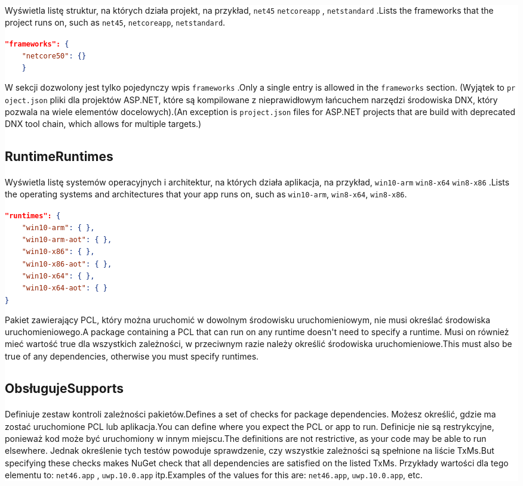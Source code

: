 <span data-ttu-id="f97b5-142">Wyświetla listę struktur, na których działa projekt, na przykład, `net45` `netcoreapp` , `netstandard` .</span><span class="sxs-lookup"><span data-stu-id="f97b5-142">Lists the frameworks that the project runs on, such as `net45`, `netcoreapp`, `netstandard`.</span></span>

```json
"frameworks": {
    "netcore50": {}
    }
 ```

<span data-ttu-id="f97b5-143">W sekcji dozwolony jest tylko pojedynczy wpis `frameworks` .</span><span class="sxs-lookup"><span data-stu-id="f97b5-143">Only a single entry is allowed in the `frameworks` section.</span></span> <span data-ttu-id="f97b5-144">(Wyjątek to `project.json` pliki dla projektów ASP.NET, które są kompilowane z nieprawidłowym łańcuchem narzędzi środowiska DNX, który pozwala na wiele elementów docelowych).</span><span class="sxs-lookup"><span data-stu-id="f97b5-144">(An exception is `project.json` files for ASP.NET projects that are build with deprecated DNX tool chain, which allows for multiple targets.)</span></span>

## <a name="runtimes"></a><span data-ttu-id="f97b5-145">Runtime</span><span class="sxs-lookup"><span data-stu-id="f97b5-145">Runtimes</span></span>

<span data-ttu-id="f97b5-146">Wyświetla listę systemów operacyjnych i architektur, na których działa aplikacja, na przykład, `win10-arm` `win8-x64` `win8-x86` .</span><span class="sxs-lookup"><span data-stu-id="f97b5-146">Lists the operating systems and architectures that your app runs on, such as `win10-arm`, `win8-x64`, `win8-x86`.</span></span>

```json
"runtimes": {
    "win10-arm": { },
    "win10-arm-aot": { },
    "win10-x86": { },
    "win10-x86-aot": { },
    "win10-x64": { },
    "win10-x64-aot": { }
}
```

<span data-ttu-id="f97b5-147">Pakiet zawierający PCL, który można uruchomić w dowolnym środowisku uruchomieniowym, nie musi określać środowiska uruchomieniowego.</span><span class="sxs-lookup"><span data-stu-id="f97b5-147">A package containing a PCL that can run on any runtime doesn't need to specify a runtime.</span></span> <span data-ttu-id="f97b5-148">Musi on również mieć wartość true dla wszystkich zależności, w przeciwnym razie należy określić środowiska uruchomieniowe.</span><span class="sxs-lookup"><span data-stu-id="f97b5-148">This must also be true of any dependencies, otherwise you must specify runtimes.</span></span>


## <a name="supports"></a><span data-ttu-id="f97b5-149">Obsługuje</span><span class="sxs-lookup"><span data-stu-id="f97b5-149">Supports</span></span>

<span data-ttu-id="f97b5-150">Definiuje zestaw kontroli zależności pakietów.</span><span class="sxs-lookup"><span data-stu-id="f97b5-150">Defines a set of checks for package dependencies.</span></span> <span data-ttu-id="f97b5-151">Możesz określić, gdzie ma zostać uruchomione PCL lub aplikacja.</span><span class="sxs-lookup"><span data-stu-id="f97b5-151">You can define where you expect the PCL or app to run.</span></span> <span data-ttu-id="f97b5-152">Definicje nie są restrykcyjne, ponieważ kod może być uruchomiony w innym miejscu.</span><span class="sxs-lookup"><span data-stu-id="f97b5-152">The definitions are not restrictive, as your code may be able to run elsewhere.</span></span> <span data-ttu-id="f97b5-153">Jednak określenie tych testów powoduje sprawdzenie, czy wszystkie zależności są spełnione na liście TxMs.</span><span class="sxs-lookup"><span data-stu-id="f97b5-153">But specifying these checks makes NuGet check that all dependencies are satisfied on the listed TxMs.</span></span> <span data-ttu-id="f97b5-154">Przykłady wartości dla tego elementu to: `net46.app` , `uwp.10.0.app` itp.</span><span class="sxs-lookup"><span data-stu-id="f97b5-154">Examples of the values for this are: `net46.app`, `uwp.10.0.app`, etc.</span></span>
